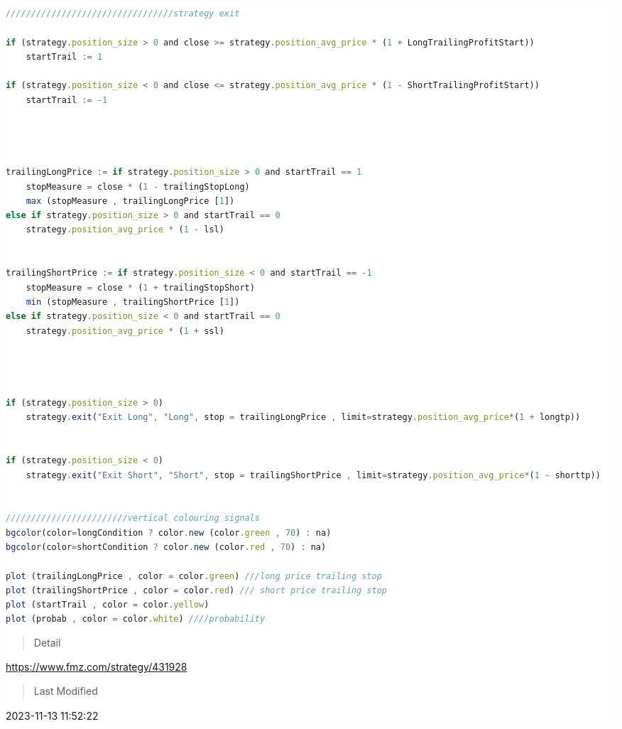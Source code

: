 ``` javascript
/////////////////////////////////strategy exit

if (strategy.position_size > 0 and close >= strategy.position_avg_price * (1 + LongTrailingProfitStart))
    startTrail := 1

if (strategy.position_size < 0 and close <= strategy.position_avg_price * (1 - ShortTrailingProfitStart))
    startTrail := -1
    



trailingLongPrice := if strategy.position_size > 0 and startTrail == 1
    stopMeasure = close * (1 - trailingStopLong)
    max (stopMeasure , trailingLongPrice [1])
else if strategy.position_size > 0 and startTrail == 0
    strategy.position_avg_price * (1 - lsl)


trailingShortPrice := if strategy.position_size < 0 and startTrail == -1
    stopMeasure = close * (1 + trailingStopShort)
    min (stopMeasure , trailingShortPrice [1])
else if strategy.position_size < 0 and startTrail == 0
    strategy.position_avg_price * (1 + ssl)




if (strategy.position_size > 0)
    strategy.exit("Exit Long", "Long", stop = trailingLongPrice , limit=strategy.position_avg_price*(1 + longtp))
 

if (strategy.position_size < 0)
    strategy.exit("Exit Short", "Short", stop = trailingShortPrice , limit=strategy.position_avg_price*(1 - shorttp))


////////////////////////vertical colouring signals
bgcolor(color=longCondition ? color.new (color.green , 70) : na)
bgcolor(color=shortCondition ? color.new (color.red , 70) : na)

plot (trailingLongPrice , color = color.green) ///long price trailing stop
plot (trailingShortPrice , color = color.red) /// short price trailing stop
plot (startTrail , color = color.yellow)
plot (probab , color = color.white) ////probability

```

> Detail

https://www.fmz.com/strategy/431928

> Last Modified

2023-11-13 11:52:22
